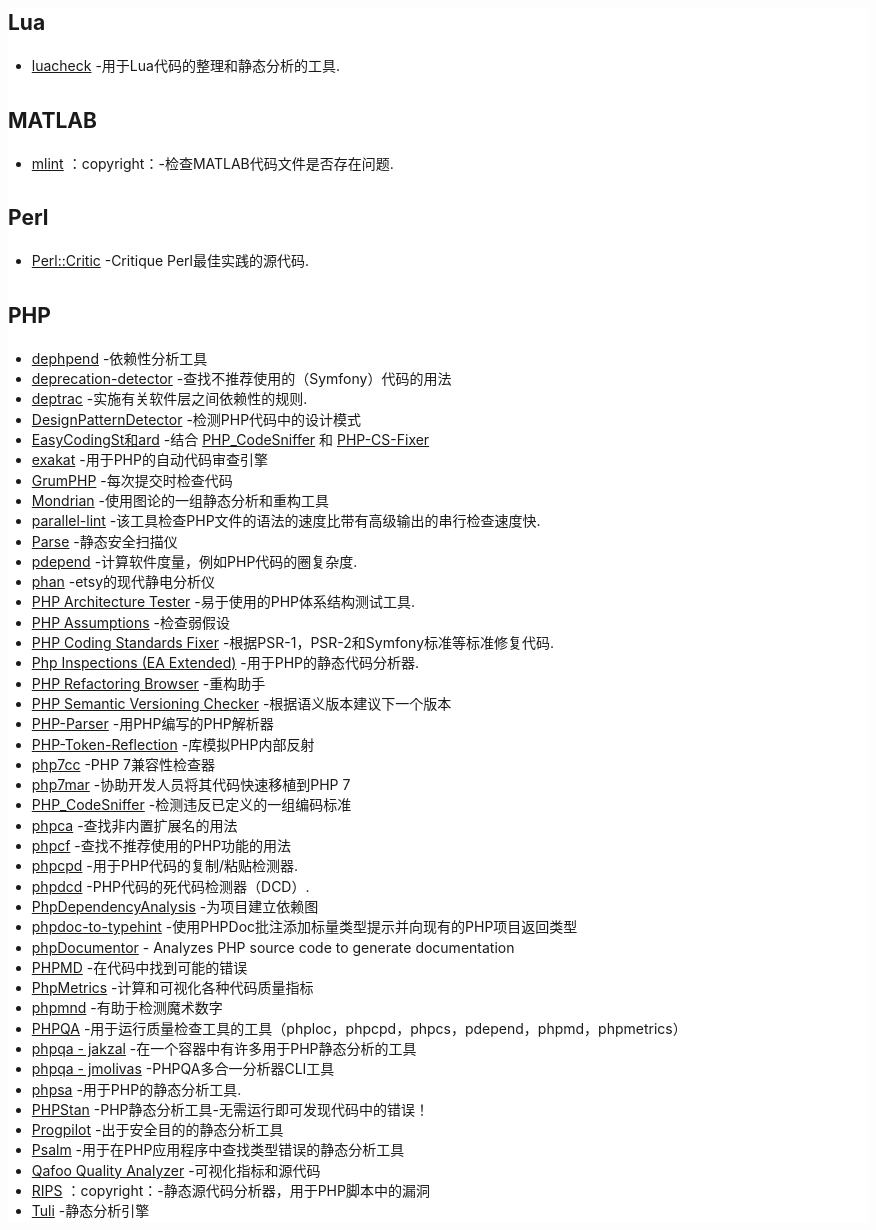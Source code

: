 ## Lua

* [luacheck](https://github.com/mpeterv/luacheck) -用于Lua代码的整理和静态分析的工具.

## MATLAB

* [mlint](https://de.mathworks.com/help/matlab/ref/mlint.html) ：copyright：-检查MATLAB代码文件是否存在问题.

## Perl

* [Perl::Critic](https://metacpan.org/pod/Perl::Critic) -Critique Perl最佳实践的源代码.

## PHP

* [dephpend](https://github.com/mihaeu/dephpend) -依赖性分析工具
* [deprecation-detector](https://github.com/sensiolabs-de/deprecation-detector) -查找不推荐使用的（Symfony）代码的用法
* [deptrac](https://github.com/sensiolabs-de/deptrac) -实施有关软件层之间依赖性的规则.
* [DesignPatternDetector](https://github.com/Halleck45/DesignPatternDetector) -检测PHP代码中的设计模式
* [EasyCodingSt和ard](https://github.com/Symplify/EasyCodingSt和ard) -结合 [PHP_CodeSniffer](https://github.com/squizlabs/PHP_CodeSniffer) 和 [PHP-CS-Fixer](https://github.com/FriendsOfPHP/PHP-CS-Fixer)
* [exakat](https://github.com/exakat/exakat) -用于PHP的自动代码审查引擎
* [GrumPHP](https://github.com/phpro/grumphp) -每次提交时检查代码
* [Mondrian](https://github.com/Trismegiste/Mondrian) -使用图论的一组静态分析和重构工具
* [parallel-lint](https://github.com/JakubOnderka/PHP-Parallel-Lint) -该工具检查PHP文件的语法的速度比带有高级输出的串行检查速度快.
* [Parse](https://github.com/psecio/parse) -静态安全扫描仪
* [pdepend](https://pdepend.org/) -计算软件度量，例如PHP代码的圈复杂度.
* [phan](https://github.com/etsy/phan) -etsy的现代静电分析仪
* [PHP Architecture Tester](https://github.com/carlosas/phpat) -易于使用的PHP体系结构测试工具.
* [PHP Assumptions](https://github.com/rskuipers/php-assumptions) -检查弱假设
* [PHP Coding Standards Fixer](http://cs.sensiolabs.org/) -根据PSR-1，PSR-2和Symfony标准等标准修复代码.
* [Php Inspections (EA Extended)](https://github.com/kalessil/phpinspectionsea) -用于PHP的静态代码分析器.
* [PHP Refactoring Browser](https://github.com/QafooLabs/php-refactoring-browser) -重构助手
* [PHP Semantic Versioning Checker](https://github.com/tomzx/php-semver-checker) -根据语义版本建议下一个版本
* [PHP-Parser](https://github.com/nikic/PHP-Parser) -用PHP编写的PHP解析器
* [PHP-Token-Reflection](https://github.com/Andrewsville/PHP-Token-Reflection) -库模拟PHP内部反射
* [php7cc](https://github.com/sstalle/php7cc) -PHP 7兼容性检查器
* [php7mar](https://github.com/Alexia/php7mar) -协助开发人员将其代码快速移植到PHP 7
* [PHP_CodeSniffer](https://github.com/squizlabs/PHP_CodeSniffer) -检测违反已定义的一组编码标准
* [phpca](https://github.com/wapmorgan/PhpCodeAnalyzer) -查找非内置扩展名的用法
* [phpcf](http://wapmorgan.github.io/PhpCodeFixer/) -查找不推荐使用的PHP功能的用法
* [phpcpd](https://github.com/sebastianbergmann/phpcpd) -用于PHP代码的复制/粘贴检测器.
* [phpdcd](https://github.com/sebastianbergmann/phpdcd) -PHP代码的死代码检测器（DCD）.
* [PhpDependencyAnalysis](https://github.com/mamuz/PhpDependencyAnalysis) -为项目建立依赖图
* [phpdoc-to-typehint](https://github.com/dunglas/phpdoc-to-typehint) -使用PHPDoc批注添加标量类型提示并向现有的PHP项目返回类型
* [phpDocumentor](https://www.phpdoc.org/) - Analyzes PHP source code to generate documentation
* [PHPMD](https://phpmd.org/) -在代码中找到可能的错误
* [PhpMetrics](http://www.phpmetrics.org/) -计算和可视化各种代码质量指标
* [phpmnd](https://github.com/povils/phpmnd) -有助于检测魔术数字
* [PHPQA](https://github.com/EdgedesignCZ/phpqa) -用于运行质量检查工具的工具（phploc，phpcpd，phpcs，pdepend，phpmd，phpmetrics）
* [phpqa - jakzal](https://github.com/jakzal/phpqa) -在一个容器中有许多用于PHP静态分析的工具
* [phpqa - jmolivas](https://github.com/jmolivas/phpqa) -PHPQA多合一分析器CLI工具
* [phpsa](https://github.com/ovr/phpsa) -用于PHP的静态分析工具.
* [PHPStan](https://github.com/phpstan/phpstan) -PHP静态分析工具-无需运行即可发现代码中的错误！
* [Progpilot](https://github.com/designsecurity/progpilot) -出于安全目的的静态分析工具
* [Psalm](https://getpsalm.org/) -用于在PHP应用程序中查找类型错误的静态分析工具
* [Qafoo Quality Analyzer](https://github.com/Qafoo/QualityAnalyzer) -可视化指标和源代码
* [RIPS](https://www.ripstech.com/) ：copyright：-静态源代码分析器，用于PHP脚本中的漏洞
* [Tuli](https://github.com/ircmaxell/Tuli) -静态分析引擎